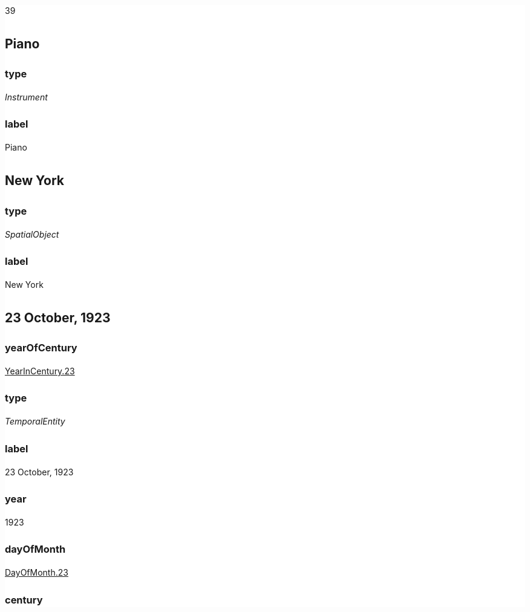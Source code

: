 
39

## Piano

### type


*Instrument*

### label


Piano

## New York

### type


*SpatialObject*

### label


New York

## 23 October, 1923

### yearOfCentury


[YearInCentury.23](#YearInCentury.23)

### type


*TemporalEntity*

### label


23 October, 1923

### year


1923

### dayOfMonth


[DayOfMonth.23](#DayOfMonth.23)

### century
